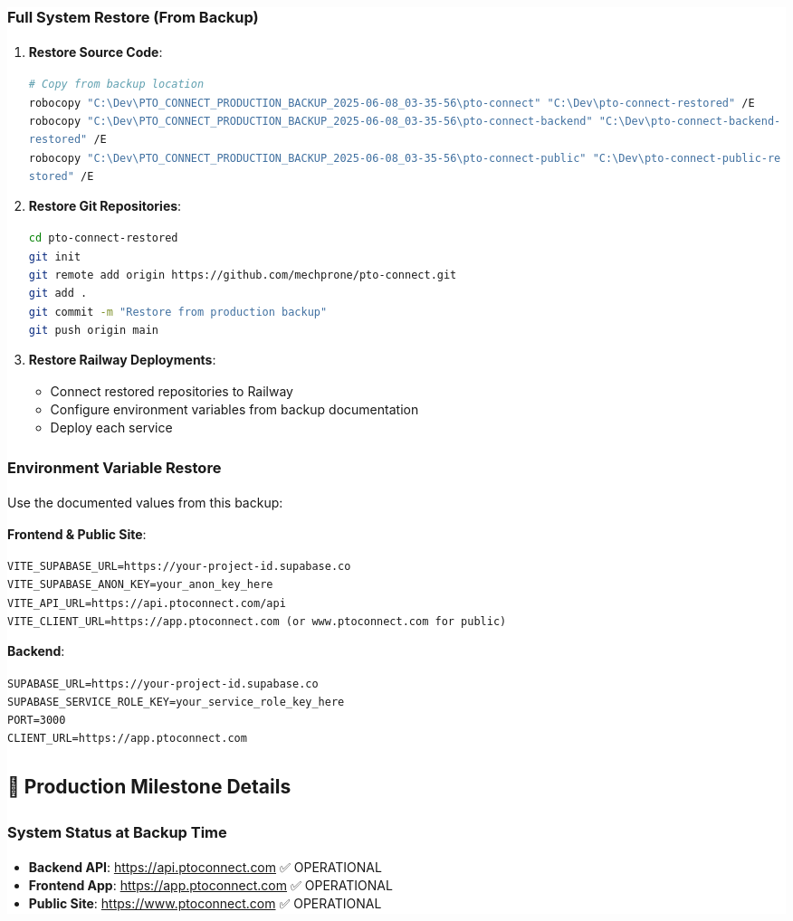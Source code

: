 ### Full System Restore (From Backup)
1. **Restore Source Code**:
   ```bash
   # Copy from backup location
   robocopy "C:\Dev\PTO_CONNECT_PRODUCTION_BACKUP_2025-06-08_03-35-56\pto-connect" "C:\Dev\pto-connect-restored" /E
   robocopy "C:\Dev\PTO_CONNECT_PRODUCTION_BACKUP_2025-06-08_03-35-56\pto-connect-backend" "C:\Dev\pto-connect-backend-restored" /E
   robocopy "C:\Dev\PTO_CONNECT_PRODUCTION_BACKUP_2025-06-08_03-35-56\pto-connect-public" "C:\Dev\pto-connect-public-restored" /E
   ```

2. **Restore Git Repositories**:
   ```bash
   cd pto-connect-restored
   git init
   git remote add origin https://github.com/mechprone/pto-connect.git
   git add .
   git commit -m "Restore from production backup"
   git push origin main
   ```

3. **Restore Railway Deployments**:
   - Connect restored repositories to Railway
   - Configure environment variables from backup documentation
   - Deploy each service

### Environment Variable Restore
Use the documented values from this backup:

**Frontend & Public Site**:
```
VITE_SUPABASE_URL=https://your-project-id.supabase.co
VITE_SUPABASE_ANON_KEY=your_anon_key_here
VITE_API_URL=https://api.ptoconnect.com/api
VITE_CLIENT_URL=https://app.ptoconnect.com (or www.ptoconnect.com for public)
```

**Backend**:
```
SUPABASE_URL=https://your-project-id.supabase.co
SUPABASE_SERVICE_ROLE_KEY=your_service_role_key_here
PORT=3000
CLIENT_URL=https://app.ptoconnect.com
```

## 🎯 Production Milestone Details

### System Status at Backup Time
- **Backend API**: https://api.ptoconnect.com ✅ OPERATIONAL
- **Frontend App**: https://app.ptoconnect.com ✅ OPERATIONAL  
- **Public Site**: https://www.ptoconnect.com ✅ OPERATIONAL
